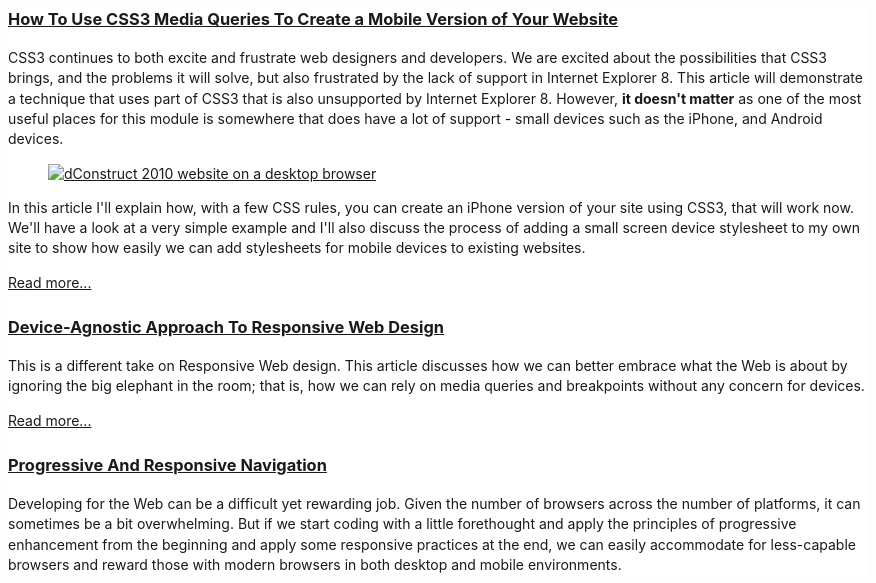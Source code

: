 

### [How To Use CSS3 Media Queries To Create a Mobile Version of Your Website](https://www.smashingmagazine.com/2010/07/19/how-to-use-css3-media-queries-to-create-a-mobile-version-of-your-website/ "Permanent Link to How To Use CSS3 Media Queries To Create a Mobile Version of Your Website")



CSS3 continues to both excite and frustrate web designers and developers. We are excited about the possibilities that CSS3 brings, and the problems it will solve, but also frustrated by the lack of support in Internet Explorer 8\. This article will demonstrate a technique that uses part of CSS3 that is also unsupported by Internet Explorer 8\. However, **it doesn't matter** as one of the most useful places for this module is somewhere that does have a lot of support - small devices such as the iPhone, and Android devices.


<figure><a href="https://www.smashingmagazine.com/2010/07/19/how-to-use-css3-media-queries-to-create-a-mobile-version-of-your-website/"><img class="50751" src="https://archive.smashing.media/assets/344dbf88-fdf9-42bb-adb4-46f01eedd629/adb9b33a-46f2-4f22-adf6-713aa40db248/dconstruct-desktop-crop.jpg" alt="dConstruct 2010 website on a desktop browser" width="480" height="350" /></a></figure>



In this article I'll explain how, with a few CSS rules, you can create an iPhone version of your site using CSS3, that will work now. We'll have a look at a very simple example and I'll also discuss the process of adding a small screen device stylesheet to my own site to show how easily we can add stylesheets for mobile devices to existing websites.



[Read more...](https://www.smashingmagazine.com/2010/07/19/how-to-use-css3-media-queries-to-create-a-mobile-version-of-your-website/)



### [Device-Agnostic Approach To Responsive Web Design](https://www.smashingmagazine.com/2012/03/22/device-agnostic-approach-to-responsive-web-design/ "Device-Agnostic Approach To Responsive Web Design")



This is a different take on Responsive Web design. This article discusses how we can better embrace what the Web is about by ignoring the big elephant in the room; that is, how we can rely on media queries and breakpoints without any concern for devices.



[Read more...](https://www.smashingmagazine.com/2012/03/22/device-agnostic-approach-to-responsive-web-design/)



### [Progressive And Responsive Navigation](https://www.smashingmagazine.com/2012/02/13/progressive-and-responsive-navigation/ "Progressive And Responsive Navigation")



Developing for the Web can be a difficult yet rewarding job. Given the number of browsers across the number of platforms, it can sometimes be a bit overwhelming. But if we start coding with a little forethought and apply the principles of progressive enhancement from the beginning and apply some responsive practices at the end, we can easily accommodate for less-capable browsers and reward those with modern browsers in both desktop and mobile environments.
